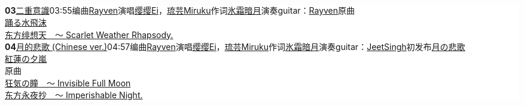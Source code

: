<tr><td id="3" class="infoRD"><b>03</b></td><td id="二重意識" colspan="2" class="title"><span class="new" title="（歌词页面不存在）"><a href="/index.php?title=%E6%AD%8C%E8%AF%8D:%E4%BA%8C%E9%87%8D%E6%84%8F%E8%AD%98&amp;boilerplate=模板:页面模板/曲目歌词&amp;action=edit">二重意識</a></span><span class="thcsearchlinks"><a rel="nofollow" class="external text" href="https://cd.thwiki.cc?arrange=Rayven&amp;vocal=缨缨Ei，琉芸Miruku&amp;lyric=氷霜暗月&amp;ogmusic=踊る水飛沫&amp;fromwiki=淪溺なき三途へ"><span title="搜索相似同人曲"></span></a></span></td><td class="time">03:55</td></tr><tr><td class="left"></td><td class="label">编曲</td><td class="text" colspan="2"><a href="./Rayven.md" title="Rayven">Rayven</a><span class="thcsearchlinks"><a rel="nofollow" class="external text" href="https://cd.thwiki.cc?arrange=，Rayven&amp;fromwiki=淪溺なき三途へ"><span></span></a></span></td></tr><tr><td class="left"></td><td class="label">演唱</td><td class="text" colspan="2"><a href="./缨缨Ei.md" title="缨缨Ei">缨缨Ei</a>，<a href="./琉芸Miruku.md" title="琉芸Miruku">琉芸Miruku</a><span class="thcsearchlinks"><a rel="nofollow" class="external text" href="https://cd.thwiki.cc?vocal=缨缨Ei，琉芸Miruku&amp;fromwiki=淪溺なき三途へ"><span></span></a></span></td></tr><tr><td class="left"></td><td class="label">作词</td><td class="text" colspan="2"><a href="./氷霜暗月.md" title="氷霜暗月">氷霜暗月</a><span class="thcsearchlinks"><a rel="nofollow" class="external text" href="https://cd.thwiki.cc?lyric=氷霜暗月&amp;fromwiki=淪溺なき三途へ"><span></span></a></span></td></tr><tr><td class="left"></td><td class="label">演奏</td><td class="text" colspan="2">guitar：<a href="./Rayven.md" title="Rayven">Rayven</a></td></tr><tr><td class="left"></td><td class="label">原曲</td><td class="text" colspan="2"><span class="thcsearchlinks"><a rel="nofollow" class="external text" href="https://cd.thwiki.cc?ogmusic=踊る水飛沫&amp;fromwiki=淪溺なき三途へ"><span></span></a></span><div class="ogmusic"><a href="./踊る水飛沫.md" class="mw-redirect" title="踊る水飛沫">踊る水飛沫</a></div><div class="source"><a href="./东方绯想天_～_Scarlet_Weather_Rhapsody..md" class="mw-redirect" title="东方绯想天 ～ Scarlet Weather Rhapsody.">东方绯想天　～ Scarlet Weather Rhapsody.</a></div></td></tr>
<tr><td id="4" class="infoRD"><b>04</b></td><td id="月的悲歌_(Chinese_ver.)" colspan="2" class="title"><a href="./歌词-月の悲歌.md" title="歌词:月の悲歌">月的悲歌 (Chinese ver.)</a><span class="thcsearchlinks"><a rel="nofollow" class="external text" href="https://cd.thwiki.cc?arrange=Rayven&amp;vocal=缨缨Ei，琉芸Miruku&amp;lyric=氷霜暗月&amp;ogmusic=狂気の瞳　～ Invisible Full Moon&amp;fromwiki=淪溺なき三途へ"><span title="搜索相似同人曲"></span></a></span></td><td class="time">04:57</td></tr><tr><td class="left"></td><td class="label">编曲</td><td class="text" colspan="2"><a href="./Rayven.md" title="Rayven">Rayven</a><span class="thcsearchlinks"><a rel="nofollow" class="external text" href="https://cd.thwiki.cc?arrange=，Rayven&amp;fromwiki=淪溺なき三途へ"><span></span></a></span></td></tr><tr><td class="left"></td><td class="label">演唱</td><td class="text" colspan="2"><a href="./缨缨Ei.md" title="缨缨Ei">缨缨Ei</a>，<a href="./琉芸Miruku.md" title="琉芸Miruku">琉芸Miruku</a><span class="thcsearchlinks"><a rel="nofollow" class="external text" href="https://cd.thwiki.cc?vocal=缨缨Ei，琉芸Miruku&amp;fromwiki=淪溺なき三途へ"><span></span></a></span></td></tr><tr><td class="left"></td><td class="label">作词</td><td class="text" colspan="2"><a href="./氷霜暗月.md" title="氷霜暗月">氷霜暗月</a><span class="thcsearchlinks"><a rel="nofollow" class="external text" href="https://cd.thwiki.cc?lyric=氷霜暗月&amp;fromwiki=淪溺なき三途へ"><span></span></a></span></td></tr><tr><td class="left"></td><td class="label">演奏</td><td class="text" colspan="2">guitar：<a href="./JeetSingh.md" title="JeetSingh">JeetSingh</a></td></tr><tr><td class="left"></td><td class="label">初发布</td><td class="text" colspan="2"><a href="/%E7%B4%85%E8%93%AE%E3%81%AE%E5%A4%95%E5%B5%90#2" title="紅蓮の夕嵐">月の悲歌</a><div class="source"><a href="./紅蓮の夕嵐.md" title="紅蓮の夕嵐">紅蓮の夕嵐</a></div></td></tr><tr><td class="left"></td><td class="label">原曲</td><td class="text" colspan="2"><span class="thcsearchlinks"><a rel="nofollow" class="external text" href="https://cd.thwiki.cc?ogmusic=狂気の瞳　～ Invisible Full Moon&amp;fromwiki=淪溺なき三途へ"><span></span></a></span><div class="ogmusic"><a href="./狂気の瞳_～_Invisible_Full_Moon.md" class="mw-redirect" title="狂気の瞳 ～ Invisible Full Moon">狂気の瞳　～ Invisible Full Moon</a></div><div class="source"><a href="./东方永夜抄_～_Imperishable_Night..md" class="mw-redirect" title="东方永夜抄 ～ Imperishable Night.">东方永夜抄　～ Imperishable Night.</a></div></td></tr>